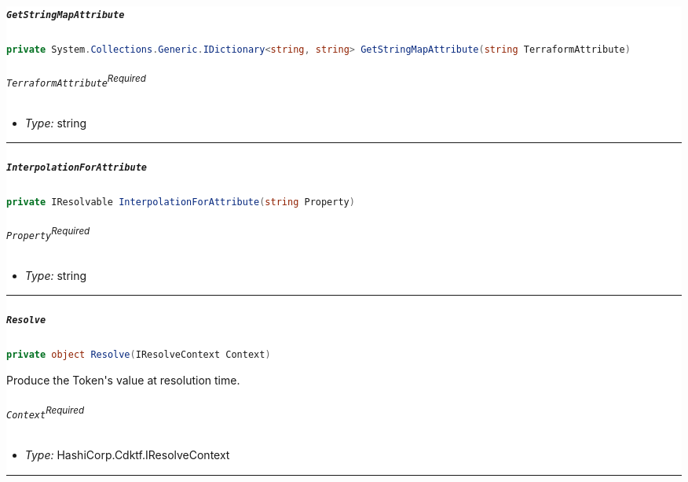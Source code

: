 ##### `GetStringMapAttribute` <a name="GetStringMapAttribute" id="@cdktf/provider-azurerm.resourceGroupCostManagementView.ResourceGroupCostManagementViewDatasetAggregationOutputReference.getStringMapAttribute"></a>

```csharp
private System.Collections.Generic.IDictionary<string, string> GetStringMapAttribute(string TerraformAttribute)
```

###### `TerraformAttribute`<sup>Required</sup> <a name="TerraformAttribute" id="@cdktf/provider-azurerm.resourceGroupCostManagementView.ResourceGroupCostManagementViewDatasetAggregationOutputReference.getStringMapAttribute.parameter.terraformAttribute"></a>

- *Type:* string

---

##### `InterpolationForAttribute` <a name="InterpolationForAttribute" id="@cdktf/provider-azurerm.resourceGroupCostManagementView.ResourceGroupCostManagementViewDatasetAggregationOutputReference.interpolationForAttribute"></a>

```csharp
private IResolvable InterpolationForAttribute(string Property)
```

###### `Property`<sup>Required</sup> <a name="Property" id="@cdktf/provider-azurerm.resourceGroupCostManagementView.ResourceGroupCostManagementViewDatasetAggregationOutputReference.interpolationForAttribute.parameter.property"></a>

- *Type:* string

---

##### `Resolve` <a name="Resolve" id="@cdktf/provider-azurerm.resourceGroupCostManagementView.ResourceGroupCostManagementViewDatasetAggregationOutputReference.resolve"></a>

```csharp
private object Resolve(IResolveContext Context)
```

Produce the Token's value at resolution time.

###### `Context`<sup>Required</sup> <a name="Context" id="@cdktf/provider-azurerm.resourceGroupCostManagementView.ResourceGroupCostManagementViewDatasetAggregationOutputReference.resolve.parameter._context"></a>

- *Type:* HashiCorp.Cdktf.IResolveContext

---
